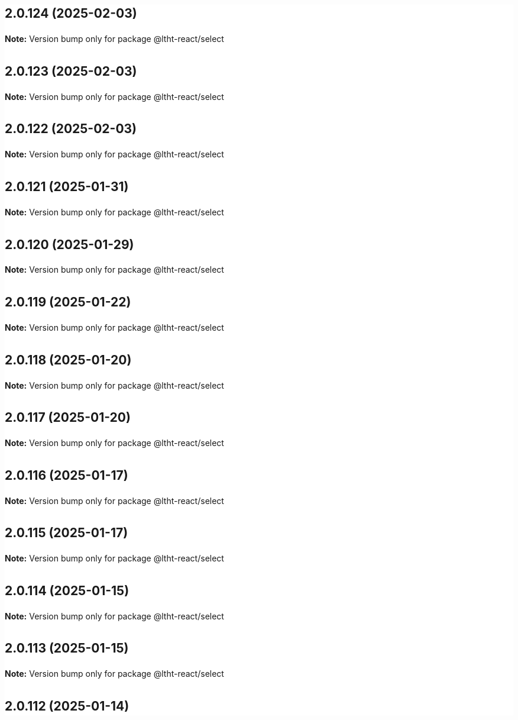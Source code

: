 ## 2.0.124 (2025-02-03)

**Note:** Version bump only for package @ltht-react/select

## 2.0.123 (2025-02-03)

**Note:** Version bump only for package @ltht-react/select

## 2.0.122 (2025-02-03)

**Note:** Version bump only for package @ltht-react/select

## 2.0.121 (2025-01-31)

**Note:** Version bump only for package @ltht-react/select

## 2.0.120 (2025-01-29)

**Note:** Version bump only for package @ltht-react/select

## 2.0.119 (2025-01-22)

**Note:** Version bump only for package @ltht-react/select

## 2.0.118 (2025-01-20)

**Note:** Version bump only for package @ltht-react/select

## 2.0.117 (2025-01-20)

**Note:** Version bump only for package @ltht-react/select

## 2.0.116 (2025-01-17)

**Note:** Version bump only for package @ltht-react/select

## 2.0.115 (2025-01-17)

**Note:** Version bump only for package @ltht-react/select

## 2.0.114 (2025-01-15)

**Note:** Version bump only for package @ltht-react/select

## 2.0.113 (2025-01-15)

**Note:** Version bump only for package @ltht-react/select

## 2.0.112 (2025-01-14)

